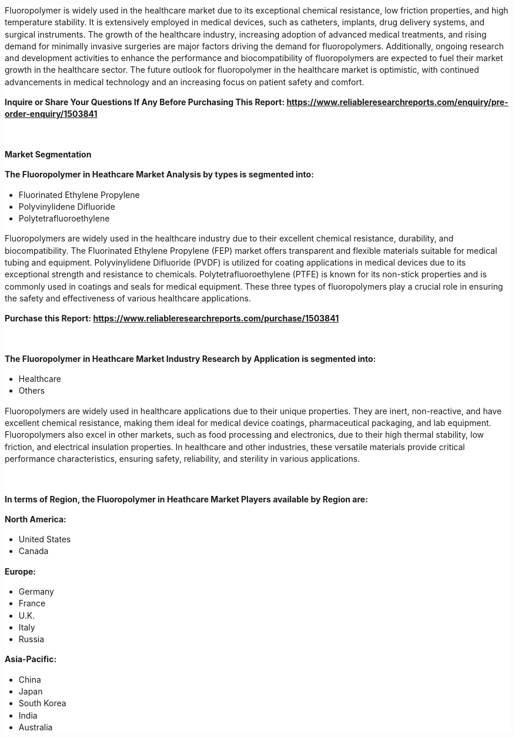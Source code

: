 <p><p>Fluoropolymer is widely used in the healthcare market due to its exceptional chemical resistance, low friction properties, and high temperature stability. It is extensively employed in medical devices, such as catheters, implants, drug delivery systems, and surgical instruments. The growth of the healthcare industry, increasing adoption of advanced medical treatments, and rising demand for minimally invasive surgeries are major factors driving the demand for fluoropolymers. Additionally, ongoing research and development activities to enhance the performance and biocompatibility of fluoropolymers are expected to fuel their market growth in the healthcare sector. The future outlook for fluoropolymer in the healthcare market is optimistic, with continued advancements in medical technology and an increasing focus on patient safety and comfort.</p></p>
<p><strong>Inquire or Share Your Questions If Any Before Purchasing This Report: <a href="https://www.reliableresearchreports.com/enquiry/pre-order-enquiry/1503841">https://www.reliableresearchreports.com/enquiry/pre-order-enquiry/1503841</a></strong></p>
<p>&nbsp;</p>
<p><strong>Market Segmentation</strong></p>
<p><strong>The Fluoropolymer in Heathcare Market Analysis by types is segmented into:</strong></p>
<p><ul><li>Fluorinated Ethylene Propylene</li><li>Polyvinylidene Difluoride</li><li>Polytetrafluoroethylene</li></ul></p>
<p><p>Fluoropolymers are widely used in the healthcare industry due to their excellent chemical resistance, durability, and biocompatibility. The Fluorinated Ethylene Propylene (FEP) market offers transparent and flexible materials suitable for medical tubing and equipment. Polyvinylidene Difluoride (PVDF) is utilized for coating applications in medical devices due to its exceptional strength and resistance to chemicals. Polytetrafluoroethylene (PTFE) is known for its non-stick properties and is commonly used in coatings and seals for medical equipment. These three types of fluoropolymers play a crucial role in ensuring the safety and effectiveness of various healthcare applications.</p></p>
<p><strong>Purchase this Report:&nbsp;<a href="https://www.reliableresearchreports.com/purchase/1503841">https://www.reliableresearchreports.com/purchase/1503841</a></strong></p>
<p>&nbsp;</p>
<p><strong>The Fluoropolymer in Heathcare Market Industry Research by Application is segmented into:</strong></p>
<p><ul><li>Healthcare</li><li>Others</li></ul></p>
<p><p>Fluoropolymers are widely used in healthcare applications due to their unique properties. They are inert, non-reactive, and have excellent chemical resistance, making them ideal for medical device coatings, pharmaceutical packaging, and lab equipment. Fluoropolymers also excel in other markets, such as food processing and electronics, due to their high thermal stability, low friction, and electrical insulation properties. In healthcare and other industries, these versatile materials provide critical performance characteristics, ensuring safety, reliability, and sterility in various applications.</p></p>
<p>&nbsp;</p>
<p><strong>In terms of Region, the Fluoropolymer in Heathcare Market Players available by Region are:</strong></p>
<p>
    <p> <strong> North America: </strong>
        <ul>
            <li>United States</li>
            <li>Canada</li>
        </ul>
        </p> 
    <p> <strong> Europe: </strong>
        <ul>
            <li>Germany</li>
            <li>France</li>
            <li>U.K.</li>
            <li>Italy</li>
            <li>Russia</li>
        </ul>
        </p> 
    <p> <strong> Asia-Pacific: </strong>
        <ul>
            <li>China</li>
            <li>Japan</li>
            <li>South Korea</li>
            <li>India</li>
            <li>Australia</li>